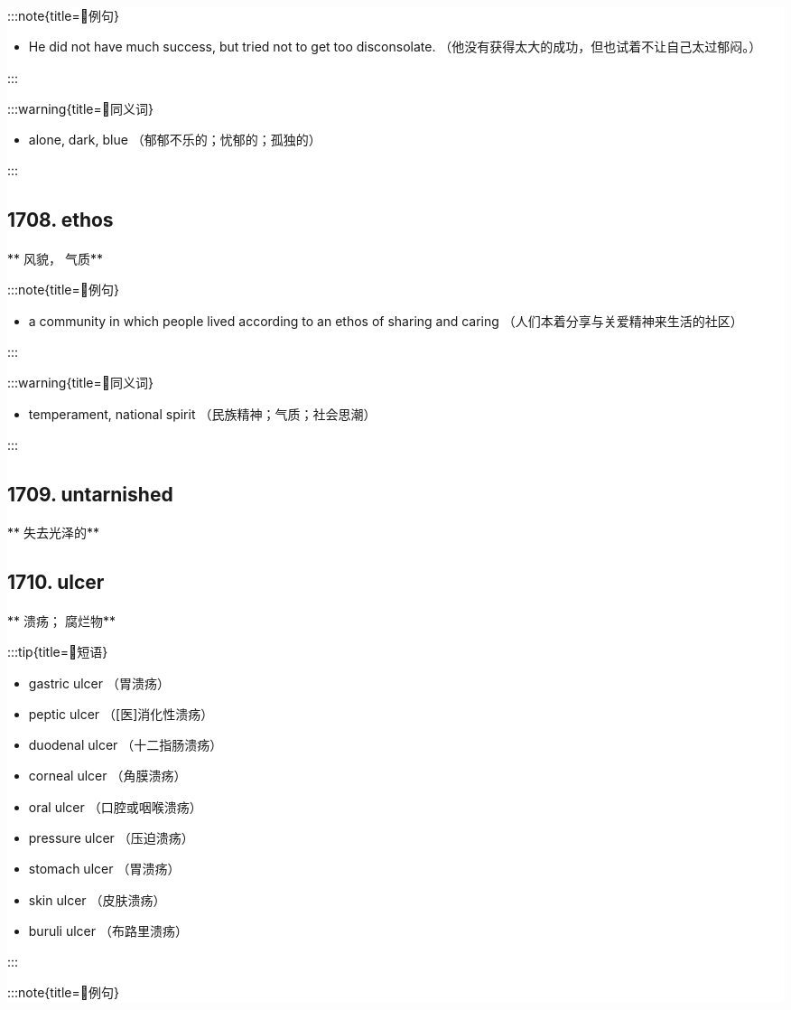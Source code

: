 :::note{title=🎤例句}

- He did not have much success, but tried not to get too disconsolate. （他没有获得太大的成功，但也试着不让自己太过郁闷。）

:::

:::warning{title=🤔同义词}

- alone, dark, blue （郁郁不乐的；忧郁的；孤独的）

:::


## 1708. ethos

** 风貌， 气质**

:::note{title=🎤例句}

- a community in which people lived according to an ethos of sharing and caring （人们本着分享与关爱精神来生活的社区）

:::

:::warning{title=🤔同义词}

- temperament, national spirit （民族精神；气质；社会思潮）

:::


## 1709. untarnished

** 失去光泽的**

## 1710. ulcer

** 溃疡； 腐烂物**

:::tip{title=🤩短语}

- gastric ulcer （胃溃疡）

- peptic ulcer （[医]消化性溃疡）

- duodenal ulcer （十二指肠溃疡）

- corneal ulcer （角膜溃疡）

- oral ulcer （口腔或咽喉溃疡）

- pressure ulcer （压迫溃疡）

- stomach ulcer （胃溃疡）

- skin ulcer （皮肤溃疡）

- buruli ulcer （布路里溃疡）

:::

:::note{title=🎤例句}
